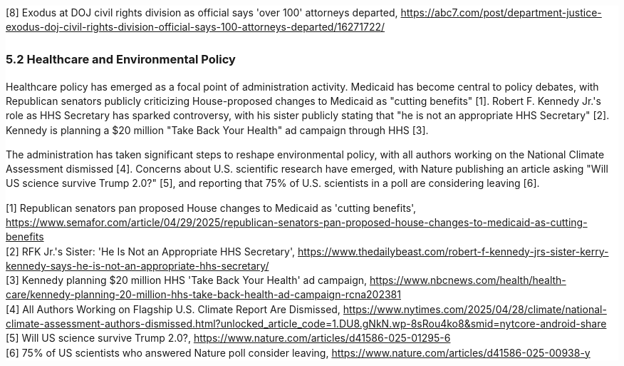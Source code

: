 [8] Exodus at DOJ civil rights division as official says 'over 100' attorneys departed, https://abc7.com/post/department-justice-exodus-doj-civil-rights-division-official-says-100-attorneys-departed/16271722/  

### 5.2 Healthcare and Environmental Policy

Healthcare policy has emerged as a focal point of administration activity. Medicaid has become central to policy debates, with Republican senators publicly criticizing House-proposed changes to Medicaid as "cutting benefits" [1]. Robert F. Kennedy Jr.'s role as HHS Secretary has sparked controversy, with his sister publicly stating that "he is not an appropriate HHS Secretary" [2]. Kennedy is planning a $20 million "Take Back Your Health" ad campaign through HHS [3].

The administration has taken significant steps to reshape environmental policy, with all authors working on the National Climate Assessment dismissed [4]. Concerns about U.S. scientific research have emerged, with Nature publishing an article asking "Will US science survive Trump 2.0?" [5], and reporting that 75% of U.S. scientists in a poll are considering leaving [6].

[1] Republican senators pan proposed House changes to Medicaid as 'cutting benefits', https://www.semafor.com/article/04/29/2025/republican-senators-pan-proposed-house-changes-to-medicaid-as-cutting-benefits  
[2] RFK Jr.'s Sister: 'He Is Not an Appropriate HHS Secretary', https://www.thedailybeast.com/robert-f-kennedy-jrs-sister-kerry-kennedy-says-he-is-not-an-appropriate-hhs-secretary/  
[3] Kennedy planning $20 million HHS 'Take Back Your Health' ad campaign, https://www.nbcnews.com/health/health-care/kennedy-planning-20-million-hhs-take-back-health-ad-campaign-rcna202381  
[4] All Authors Working on Flagship U.S. Climate Report Are Dismissed, https://www.nytimes.com/2025/04/28/climate/national-climate-assessment-authors-dismissed.html?unlocked_article_code=1.DU8.gNkN.wp-8sRou4ko8&smid=nytcore-android-share  
[5] Will US science survive Trump 2.0?, https://www.nature.com/articles/d41586-025-01295-6  
[6] 75% of US scientists who answered Nature poll consider leaving, https://www.nature.com/articles/d41586-025-00938-y
